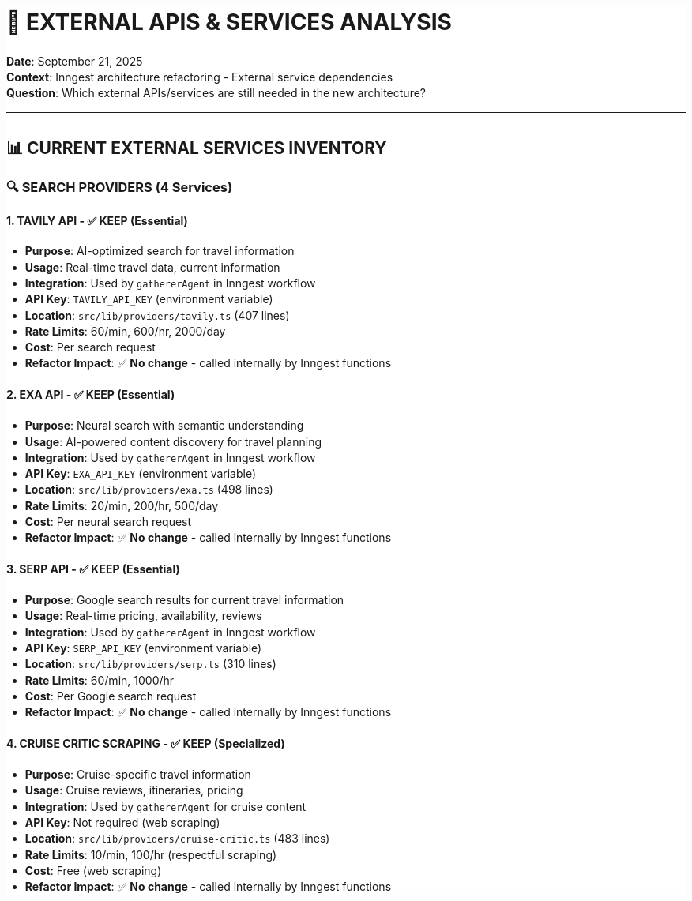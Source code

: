 # 🔌 EXTERNAL APIS & SERVICES ANALYSIS

**Date**: September 21, 2025  
**Context**: Inngest architecture refactoring - External service dependencies  
**Question**: Which external APIs/services are still needed in the new architecture?

---

## 📊 **CURRENT EXTERNAL SERVICES INVENTORY**

### **🔍 SEARCH PROVIDERS (4 Services)**

#### **1. TAVILY API** - ✅ **KEEP (Essential)**

- **Purpose**: AI-optimized search for travel information
- **Usage**: Real-time travel data, current information
- **Integration**: Used by `gathererAgent` in Inngest workflow
- **API Key**: `TAVILY_API_KEY` (environment variable)
- **Location**: `src/lib/providers/tavily.ts` (407 lines)
- **Rate Limits**: 60/min, 600/hr, 2000/day
- **Cost**: Per search request
- **Refactor Impact**: ✅ **No change** - called internally by Inngest functions

#### **2. EXA API** - ✅ **KEEP (Essential)**

- **Purpose**: Neural search with semantic understanding
- **Usage**: AI-powered content discovery for travel planning
- **Integration**: Used by `gathererAgent` in Inngest workflow
- **API Key**: `EXA_API_KEY` (environment variable)
- **Location**: `src/lib/providers/exa.ts` (498 lines)
- **Rate Limits**: 20/min, 200/hr, 500/day
- **Cost**: Per neural search request
- **Refactor Impact**: ✅ **No change** - called internally by Inngest functions

#### **3. SERP API** - ✅ **KEEP (Essential)**

- **Purpose**: Google search results for current travel information
- **Usage**: Real-time pricing, availability, reviews
- **Integration**: Used by `gathererAgent` in Inngest workflow
- **API Key**: `SERP_API_KEY` (environment variable)
- **Location**: `src/lib/providers/serp.ts` (310 lines)
- **Rate Limits**: 60/min, 1000/hr
- **Cost**: Per Google search request
- **Refactor Impact**: ✅ **No change** - called internally by Inngest functions

#### **4. CRUISE CRITIC SCRAPING** - ✅ **KEEP (Specialized)**

- **Purpose**: Cruise-specific travel information
- **Usage**: Cruise reviews, itineraries, pricing
- **Integration**: Used by `gathererAgent` for cruise content
- **API Key**: Not required (web scraping)
- **Location**: `src/lib/providers/cruise-critic.ts` (483 lines)
- **Rate Limits**: 10/min, 100/hr (respectful scraping)
- **Cost**: Free (web scraping)
- **Refactor Impact**: ✅ **No change** - called internally by Inngest functions
